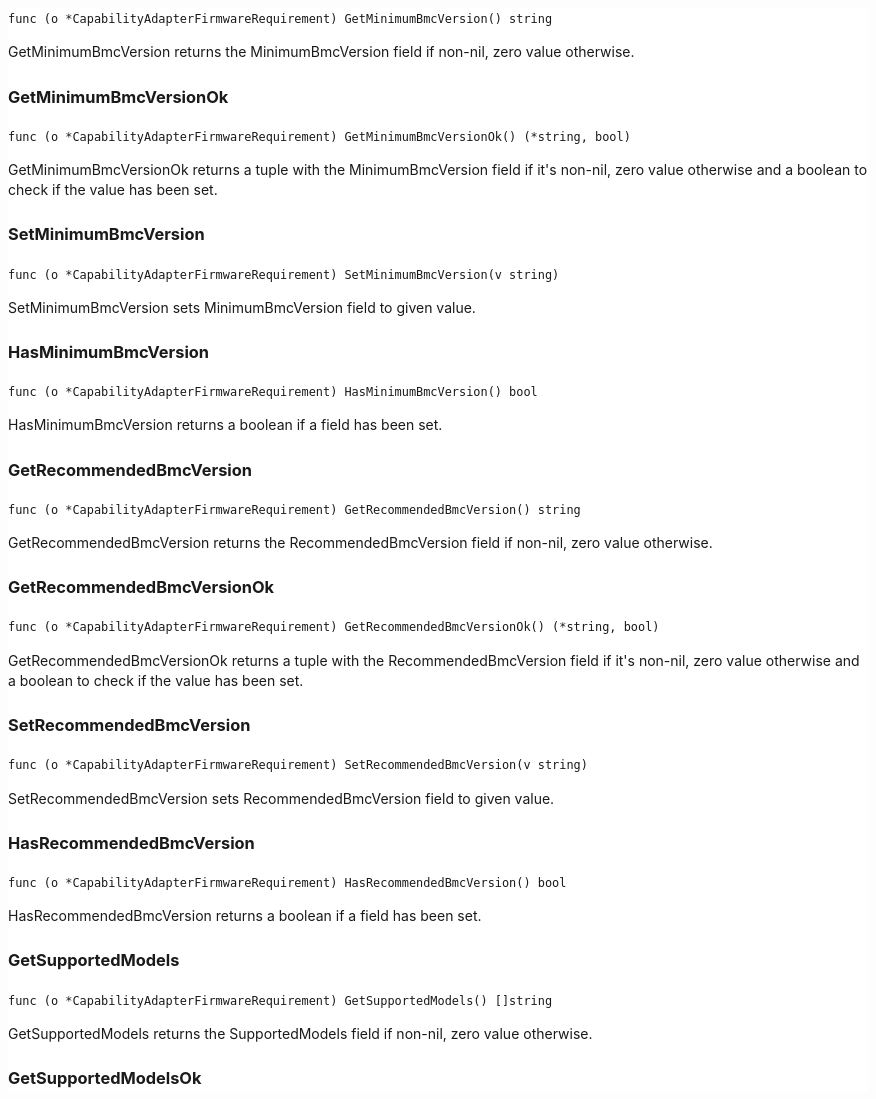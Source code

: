 `func (o *CapabilityAdapterFirmwareRequirement) GetMinimumBmcVersion() string`

GetMinimumBmcVersion returns the MinimumBmcVersion field if non-nil, zero value otherwise.

### GetMinimumBmcVersionOk

`func (o *CapabilityAdapterFirmwareRequirement) GetMinimumBmcVersionOk() (*string, bool)`

GetMinimumBmcVersionOk returns a tuple with the MinimumBmcVersion field if it's non-nil, zero value otherwise
and a boolean to check if the value has been set.

### SetMinimumBmcVersion

`func (o *CapabilityAdapterFirmwareRequirement) SetMinimumBmcVersion(v string)`

SetMinimumBmcVersion sets MinimumBmcVersion field to given value.

### HasMinimumBmcVersion

`func (o *CapabilityAdapterFirmwareRequirement) HasMinimumBmcVersion() bool`

HasMinimumBmcVersion returns a boolean if a field has been set.

### GetRecommendedBmcVersion

`func (o *CapabilityAdapterFirmwareRequirement) GetRecommendedBmcVersion() string`

GetRecommendedBmcVersion returns the RecommendedBmcVersion field if non-nil, zero value otherwise.

### GetRecommendedBmcVersionOk

`func (o *CapabilityAdapterFirmwareRequirement) GetRecommendedBmcVersionOk() (*string, bool)`

GetRecommendedBmcVersionOk returns a tuple with the RecommendedBmcVersion field if it's non-nil, zero value otherwise
and a boolean to check if the value has been set.

### SetRecommendedBmcVersion

`func (o *CapabilityAdapterFirmwareRequirement) SetRecommendedBmcVersion(v string)`

SetRecommendedBmcVersion sets RecommendedBmcVersion field to given value.

### HasRecommendedBmcVersion

`func (o *CapabilityAdapterFirmwareRequirement) HasRecommendedBmcVersion() bool`

HasRecommendedBmcVersion returns a boolean if a field has been set.

### GetSupportedModels

`func (o *CapabilityAdapterFirmwareRequirement) GetSupportedModels() []string`

GetSupportedModels returns the SupportedModels field if non-nil, zero value otherwise.

### GetSupportedModelsOk
